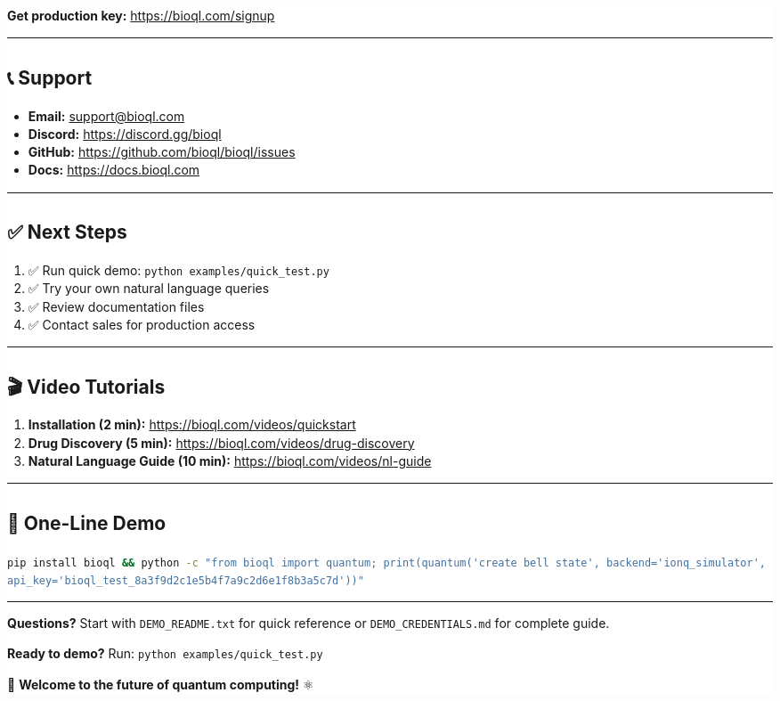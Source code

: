 **Get production key:** https://bioql.com/signup

---

## 📞 Support

- **Email:** support@bioql.com
- **Discord:** https://discord.gg/bioql
- **GitHub:** https://github.com/bioql/bioql/issues
- **Docs:** https://docs.bioql.com

---

## ✅ Next Steps

1. ✅ Run quick demo: `python examples/quick_test.py`
2. ✅ Try your own natural language queries
3. ✅ Review documentation files
4. ✅ Contact sales for production access

---

## 🎬 Video Tutorials

1. **Installation (2 min):** https://bioql.com/videos/quickstart
2. **Drug Discovery (5 min):** https://bioql.com/videos/drug-discovery
3. **Natural Language Guide (10 min):** https://bioql.com/videos/nl-guide

---

## 🚀 One-Line Demo

```bash
pip install bioql && python -c "from bioql import quantum; print(quantum('create bell state', backend='ionq_simulator', api_key='bioql_test_8a3f9d2c1e5b4f7a9c2d6e1f8b3a5c7d'))"
```

---

**Questions?** Start with `DEMO_README.txt` for quick reference or `DEMO_CREDENTIALS.md` for complete guide.

**Ready to demo?** Run: `python examples/quick_test.py`

🧬 **Welcome to the future of quantum computing!** ⚛️
